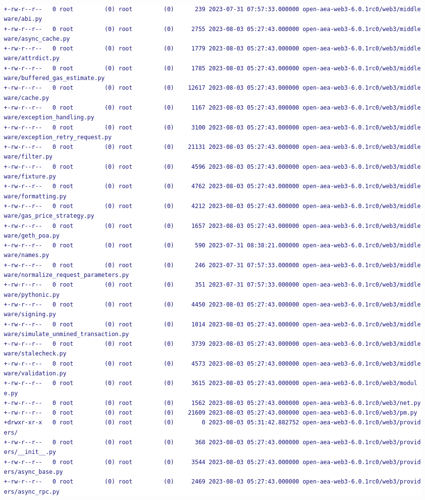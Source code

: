 ```diff
+-rw-r--r--   0 root         (0) root         (0)      239 2023-07-31 07:57:33.000000 open-aea-web3-6.0.1rc0/web3/middleware/abi.py
+-rw-r--r--   0 root         (0) root         (0)     2755 2023-08-03 05:27:43.000000 open-aea-web3-6.0.1rc0/web3/middleware/async_cache.py
+-rw-r--r--   0 root         (0) root         (0)     1779 2023-08-03 05:27:43.000000 open-aea-web3-6.0.1rc0/web3/middleware/attrdict.py
+-rw-r--r--   0 root         (0) root         (0)     1785 2023-08-03 05:27:43.000000 open-aea-web3-6.0.1rc0/web3/middleware/buffered_gas_estimate.py
+-rw-r--r--   0 root         (0) root         (0)    12617 2023-08-03 05:27:43.000000 open-aea-web3-6.0.1rc0/web3/middleware/cache.py
+-rw-r--r--   0 root         (0) root         (0)     1167 2023-08-03 05:27:43.000000 open-aea-web3-6.0.1rc0/web3/middleware/exception_handling.py
+-rw-r--r--   0 root         (0) root         (0)     3100 2023-08-03 05:27:43.000000 open-aea-web3-6.0.1rc0/web3/middleware/exception_retry_request.py
+-rw-r--r--   0 root         (0) root         (0)    21131 2023-08-03 05:27:43.000000 open-aea-web3-6.0.1rc0/web3/middleware/filter.py
+-rw-r--r--   0 root         (0) root         (0)     4596 2023-08-03 05:27:43.000000 open-aea-web3-6.0.1rc0/web3/middleware/fixture.py
+-rw-r--r--   0 root         (0) root         (0)     4762 2023-08-03 05:27:43.000000 open-aea-web3-6.0.1rc0/web3/middleware/formatting.py
+-rw-r--r--   0 root         (0) root         (0)     4212 2023-08-03 05:27:43.000000 open-aea-web3-6.0.1rc0/web3/middleware/gas_price_strategy.py
+-rw-r--r--   0 root         (0) root         (0)     1657 2023-08-03 05:27:43.000000 open-aea-web3-6.0.1rc0/web3/middleware/geth_poa.py
+-rw-r--r--   0 root         (0) root         (0)      590 2023-07-31 08:38:21.000000 open-aea-web3-6.0.1rc0/web3/middleware/names.py
+-rw-r--r--   0 root         (0) root         (0)      246 2023-07-31 07:57:33.000000 open-aea-web3-6.0.1rc0/web3/middleware/normalize_request_parameters.py
+-rw-r--r--   0 root         (0) root         (0)      351 2023-07-31 07:57:33.000000 open-aea-web3-6.0.1rc0/web3/middleware/pythonic.py
+-rw-r--r--   0 root         (0) root         (0)     4450 2023-08-03 05:27:43.000000 open-aea-web3-6.0.1rc0/web3/middleware/signing.py
+-rw-r--r--   0 root         (0) root         (0)     1014 2023-08-03 05:27:43.000000 open-aea-web3-6.0.1rc0/web3/middleware/simulate_unmined_transaction.py
+-rw-r--r--   0 root         (0) root         (0)     3739 2023-08-03 05:27:43.000000 open-aea-web3-6.0.1rc0/web3/middleware/stalecheck.py
+-rw-r--r--   0 root         (0) root         (0)     4573 2023-08-03 05:27:43.000000 open-aea-web3-6.0.1rc0/web3/middleware/validation.py
+-rw-r--r--   0 root         (0) root         (0)     3615 2023-08-03 05:27:43.000000 open-aea-web3-6.0.1rc0/web3/module.py
+-rw-r--r--   0 root         (0) root         (0)     1562 2023-08-03 05:27:43.000000 open-aea-web3-6.0.1rc0/web3/net.py
+-rw-r--r--   0 root         (0) root         (0)    21609 2023-08-03 05:27:43.000000 open-aea-web3-6.0.1rc0/web3/pm.py
+drwxr-xr-x   0 root         (0) root         (0)        0 2023-08-03 05:31:42.882752 open-aea-web3-6.0.1rc0/web3/providers/
+-rw-r--r--   0 root         (0) root         (0)      368 2023-08-03 05:27:43.000000 open-aea-web3-6.0.1rc0/web3/providers/__init__.py
+-rw-r--r--   0 root         (0) root         (0)     3544 2023-08-03 05:27:43.000000 open-aea-web3-6.0.1rc0/web3/providers/async_base.py
+-rw-r--r--   0 root         (0) root         (0)     2469 2023-08-03 05:27:43.000000 open-aea-web3-6.0.1rc0/web3/providers/async_rpc.py
